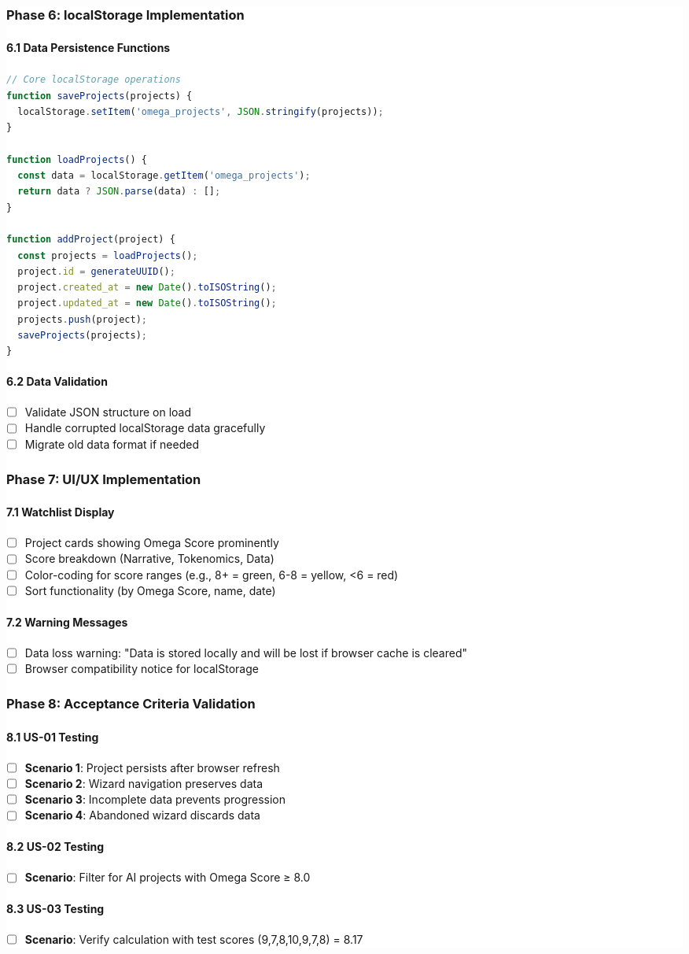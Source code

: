 ### Phase 6: localStorage Implementation
#### 6.1 Data Persistence Functions
```javascript
// Core localStorage operations
function saveProjects(projects) {
  localStorage.setItem('omega_projects', JSON.stringify(projects));
}

function loadProjects() {
  const data = localStorage.getItem('omega_projects');
  return data ? JSON.parse(data) : [];
}

function addProject(project) {
  const projects = loadProjects();
  project.id = generateUUID();
  project.created_at = new Date().toISOString();
  project.updated_at = new Date().toISOString();
  projects.push(project);
  saveProjects(projects);
}
```

#### 6.2 Data Validation
- [ ] Validate JSON structure on load
- [ ] Handle corrupted localStorage data gracefully
- [ ] Migrate old data format if needed

### Phase 7: UI/UX Implementation
#### 7.1 Watchlist Display
- [ ] Project cards showing Omega Score prominently
- [ ] Score breakdown (Narrative, Tokenomics, Data)
- [ ] Color-coding for score ranges (e.g., 8+ = green, 6-8 = yellow, <6 = red)
- [ ] Sort functionality (by Omega Score, name, date)

#### 7.2 Warning Messages
- [ ] Data loss warning: "Data is stored locally and will be lost if browser cache is cleared"
- [ ] Browser compatibility notice for localStorage

### Phase 8: Acceptance Criteria Validation
#### 8.1 US-01 Testing
- [ ] **Scenario 1**: Project persists after browser refresh
- [ ] **Scenario 2**: Wizard navigation preserves data
- [ ] **Scenario 3**: Incomplete data prevents progression
- [ ] **Scenario 4**: Abandoned wizard discards data

#### 8.2 US-02 Testing  
- [ ] **Scenario**: Filter for AI projects with Omega Score ≥ 8.0

#### 8.3 US-03 Testing
- [ ] **Scenario**: Verify calculation with test scores (9,7,8,10,9,7,8) = 8.17
